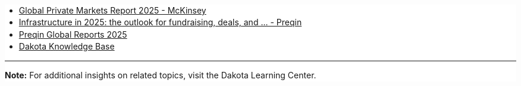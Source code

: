 - [Global Private Markets Report 2025 - McKinsey](https://www.mckinsey.com/industries/private-capital/our-insights/global-private-markets-report)
- [Infrastructure in 2025: the outlook for fundraising, deals, and ... - Preqin](https://www.preqin.com/news/infrastructure-in-2025-the-outlook-for-fundraising-deals-and-performance)
- [Preqin Global Reports 2025](https://www.preqin.com/global-report)
- [Dakota Knowledge Base](https://www.dakota.com/learning-center/dakota-knowledge-base)


---

**Note:** For additional insights on related topics, visit the Dakota Learning Center.
